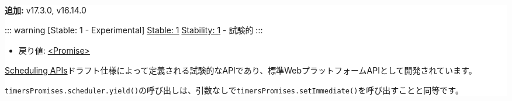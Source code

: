 **追加:** v17.3.0, v16.14.0

::: warning [Stable: 1 - Experimental]
[Stable: 1](/ja/nodejs/api/documentation#stability-index) [Stability: 1](/ja/nodejs/api/documentation#stability-index) - 試験的
:::

- 戻り値: [\<Promise\>](https://developer.mozilla.org/en-US/docs/Web/JavaScript/Reference/Global_Objects/Promise)

[Scheduling APIs](https://github.com/WICG/scheduling-apis)ドラフト仕様によって定義される試験的なAPIであり、標準WebプラットフォームAPIとして開発されています。

`timersPromises.scheduler.yield()`の呼び出しは、引数なしで`timersPromises.setImmediate()`を呼び出すことと同等です。

